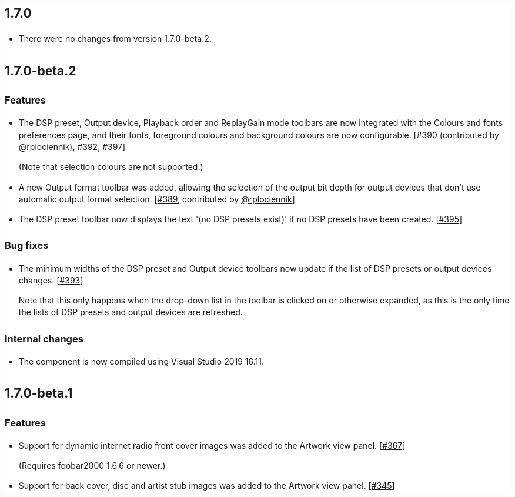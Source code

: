 ## 1.7.0

- There were no changes from version 1.7.0-beta.2.

## 1.7.0-beta.2

### Features

- The DSP preset, Output device, Playback order and ReplayGain mode toolbars are
  now integrated with the Colours and fonts preferences page, and their fonts,
  foreground colours and background colours are now configurable.
  [[#390](https://github.com/reupen/columns_ui/pull/390) (contributed by
  [@rplociennik](https://github.com/rplociennik)),
  [#392](https://github.com/reupen/columns_ui/pull/392),
  [#397](https://github.com/reupen/columns_ui/pull/397)]

  (Note that selection colours are not supported.)

- A new Output format toolbar was added, allowing the selection of the output
  bit depth for output devices that don’t use automatic output format selection.
  [[#389](https://github.com/reupen/columns_ui/pull/389), contributed by
  [@rplociennik](https://github.com/rplociennik)]

- The DSP preset toolbar now displays the text '(no DSP presets exist)' if no
  DSP presets have been created.
  [[#395](https://github.com/reupen/columns_ui/pull/395)]

### Bug fixes

- The minimum widths of the DSP preset and Output device toolbars now update if
  the list of DSP presets or output devices changes.
  [[#393](https://github.com/reupen/columns_ui/pull/393)]

  Note that this only happens when the drop-down list in the toolbar is clicked
  on or otherwise expanded, as this is the only time the lists of DSP presets
  and output devices are refreshed.

### Internal changes

- The component is now compiled using Visual Studio 2019 16.11.

## 1.7.0-beta.1

### Features

- Support for dynamic internet radio front cover images was added to the Artwork
  view panel. [[#367](https://github.com/reupen/columns_ui/pull/367)]

  (Requires foobar2000 1.6.6 or newer.)

- Support for back cover, disc and artist stub images was added to the Artwork
  view panel. [[#345](https://github.com/reupen/columns_ui/pull/345)]
